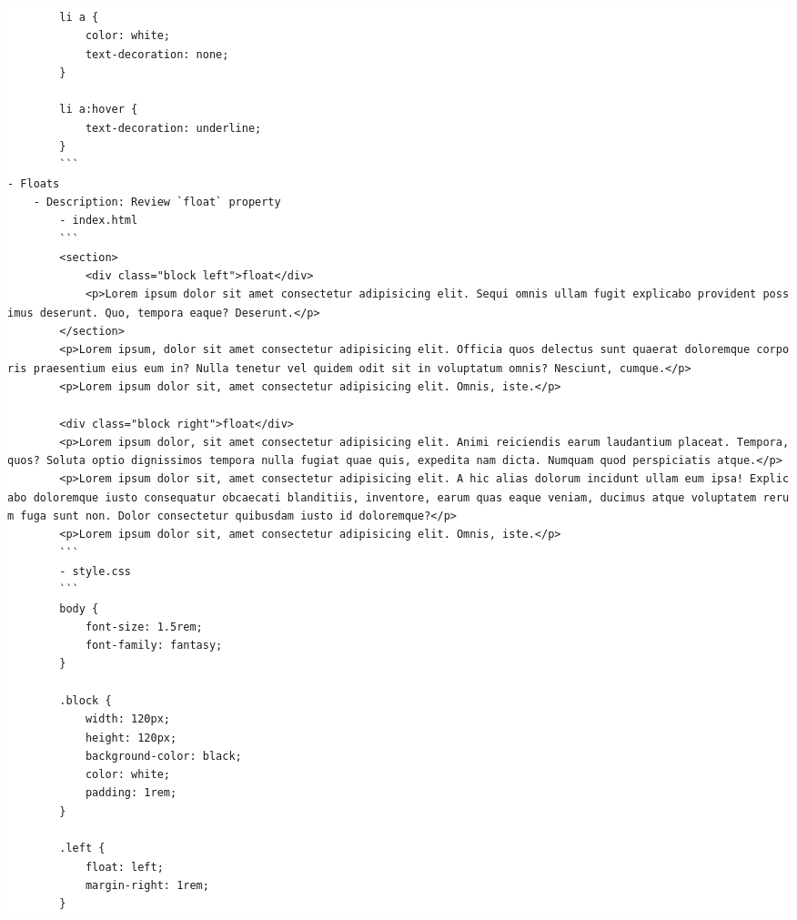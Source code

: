             li a {
                color: white;
                text-decoration: none;
            }

            li a:hover {
                text-decoration: underline;
            }
            ```
    - Floats
        - Description: Review `float` property
            - index.html
            ```
            <section>
                <div class="block left">float</div>
                <p>Lorem ipsum dolor sit amet consectetur adipisicing elit. Sequi omnis ullam fugit explicabo provident possimus deserunt. Quo, tempora eaque? Deserunt.</p>
            </section>
            <p>Lorem ipsum, dolor sit amet consectetur adipisicing elit. Officia quos delectus sunt quaerat doloremque corporis praesentium eius eum in? Nulla tenetur vel quidem odit sit in voluptatum omnis? Nesciunt, cumque.</p>
            <p>Lorem ipsum dolor sit, amet consectetur adipisicing elit. Omnis, iste.</p>

            <div class="block right">float</div>
            <p>Lorem ipsum dolor, sit amet consectetur adipisicing elit. Animi reiciendis earum laudantium placeat. Tempora, quos? Soluta optio dignissimos tempora nulla fugiat quae quis, expedita nam dicta. Numquam quod perspiciatis atque.</p>
            <p>Lorem ipsum dolor sit, amet consectetur adipisicing elit. A hic alias dolorum incidunt ullam eum ipsa! Explicabo doloremque iusto consequatur obcaecati blanditiis, inventore, earum quas eaque veniam, ducimus atque voluptatem rerum fuga sunt non. Dolor consectetur quibusdam iusto id doloremque?</p>
            <p>Lorem ipsum dolor sit, amet consectetur adipisicing elit. Omnis, iste.</p>
            ```
            - style.css
            ```
            body {
                font-size: 1.5rem;
                font-family: fantasy;
            }

            .block {
                width: 120px;
                height: 120px;
                background-color: black;
                color: white;
                padding: 1rem;
            }

            .left {
                float: left;
                margin-right: 1rem;
            }

